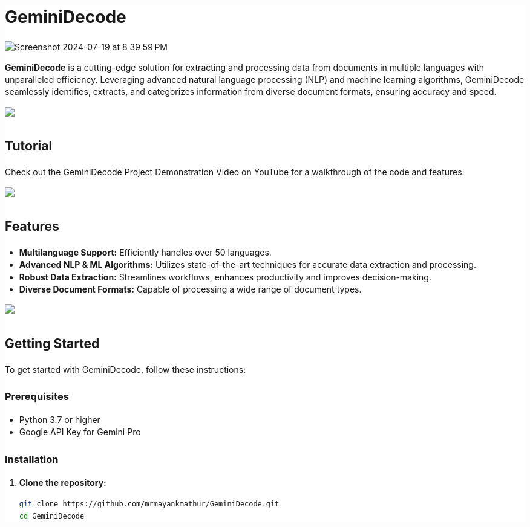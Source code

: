 # GeminiDecode

<img width="1185" alt="Screenshot 2024-07-19 at 8 39 59 PM" src="https://github.com/user-attachments/assets/ba38d118-5dfb-418c-bd89-0efa1fdf2384">

**GeminiDecode** is a cutting-edge solution for extracting and processing data from documents in multiple languages with unparalleled efficiency. Leveraging advanced natural language processing (NLP) and machine learning algorithms, GeminiDecode seamlessly identifies, extracts, and categorizes information from diverse document formats, ensuring accuracy and speed.

<p align="left">
  <img src="https://www.animatedimages.org/data/media/562/animated-line-image-0184.gif" width="1920" 
</p>

## Tutorial
Check out the [GeminiDecode Project Demonstration Video on YouTube](https://youtu.be/o5un5QBsu6w) for a walkthrough of the code and features.


<p align="left">
  <img src="https://www.animatedimages.org/data/media/562/animated-line-image-0184.gif" width="1920" 
</p>

## Features

- **Multilanguage Support:** Efficiently handles over 50 languages.
- **Advanced NLP & ML Algorithms:** Utilizes state-of-the-art techniques for accurate data extraction and processing.
- **Robust Data Extraction:** Streamlines workflows, enhances productivity and improves decision-making.
- **Diverse Document Formats:** Capable of processing a wide range of document types.

<p align="left">
  <img src="https://www.animatedimages.org/data/media/562/animated-line-image-0184.gif" width="1920" 
</p>

## Getting Started

To get started with GeminiDecode, follow these instructions:

### Prerequisites

- Python 3.7 or higher
- Google API Key for Gemini Pro

### Installation

1. **Clone the repository:**

   ```bash
   git clone https://github.com/mrmayankmathur/GeminiDecode.git
   cd GeminiDecode
   ```
